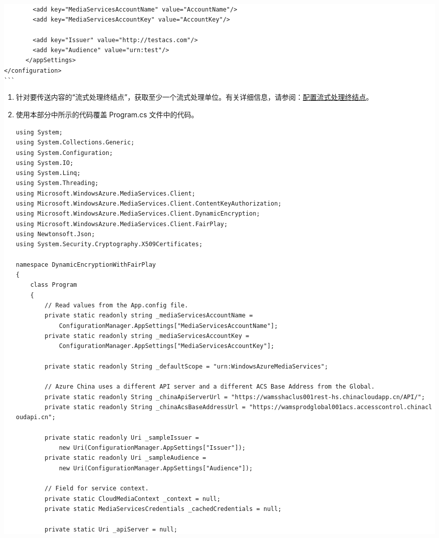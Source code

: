             <add key="MediaServicesAccountName" value="AccountName"/>
            <add key="MediaServicesAccountKey" value="AccountKey"/>

            <add key="Issuer" value="http://testacs.com"/>
            <add key="Audience" value="urn:test"/>
          </appSettings>
    </configuration>
    ```

1. 针对要传送内容的“流式处理终结点”，获取至少一个流式处理单位。有关详细信息，请参阅：[配置流式处理终结点](./media-services-dotnet-get-started.md#configure-streaming-endpoint-using-the-portal)。

1. 使用本部分中所示的代码覆盖 Program.cs 文件中的代码。

    ```
    using System;
    using System.Collections.Generic;
    using System.Configuration;
    using System.IO;
    using System.Linq;
    using System.Threading;
    using Microsoft.WindowsAzure.MediaServices.Client;
    using Microsoft.WindowsAzure.MediaServices.Client.ContentKeyAuthorization;
    using Microsoft.WindowsAzure.MediaServices.Client.DynamicEncryption;
    using Microsoft.WindowsAzure.MediaServices.Client.FairPlay;
    using Newtonsoft.Json;
    using System.Security.Cryptography.X509Certificates;

    namespace DynamicEncryptionWithFairPlay
    {
        class Program
        {
            // Read values from the App.config file.
            private static readonly string _mediaServicesAccountName =
                ConfigurationManager.AppSettings["MediaServicesAccountName"];
            private static readonly string _mediaServicesAccountKey =
                ConfigurationManager.AppSettings["MediaServicesAccountKey"];

            private static readonly String _defaultScope = "urn:WindowsAzureMediaServices";

            // Azure China uses a different API server and a different ACS Base Address from the Global.
            private static readonly String _chinaApiServerUrl = "https://wamsshaclus001rest-hs.chinacloudapp.cn/API/";
            private static readonly String _chinaAcsBaseAddressUrl = "https://wamsprodglobal001acs.accesscontrol.chinacloudapi.cn";

            private static readonly Uri _sampleIssuer =
                new Uri(ConfigurationManager.AppSettings["Issuer"]);
            private static readonly Uri _sampleAudience =
                new Uri(ConfigurationManager.AppSettings["Audience"]);

            // Field for service context.
            private static CloudMediaContext _context = null;
            private static MediaServicesCredentials _cachedCredentials = null;

            private static Uri _apiServer = null;
